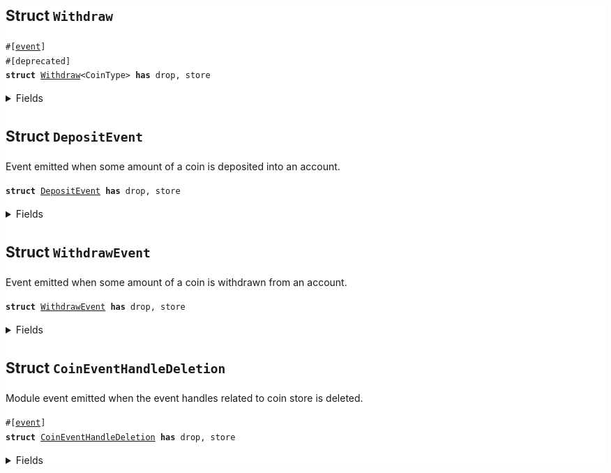 <a id="0x1_coin_Withdraw"></a>

## Struct `Withdraw`



<pre><code>#[<a href="event.md#0x1_event">event</a>]
#[deprecated]
<b>struct</b> <a href="coin.md#0x1_coin_Withdraw">Withdraw</a>&lt;CoinType&gt; <b>has</b> drop, store
</code></pre>



<details><summary>Fields</summary></details>

<a id="0x1_coin_DepositEvent"></a>

## Struct `DepositEvent`

Event emitted when some amount of a coin is deposited into an account.


<pre><code><b>struct</b> <a href="coin.md#0x1_coin_DepositEvent">DepositEvent</a> <b>has</b> drop, store
</code></pre>



<details><summary>Fields</summary></details>

<a id="0x1_coin_WithdrawEvent"></a>

## Struct `WithdrawEvent`

Event emitted when some amount of a coin is withdrawn from an account.


<pre><code><b>struct</b> <a href="coin.md#0x1_coin_WithdrawEvent">WithdrawEvent</a> <b>has</b> drop, store
</code></pre>



<details><summary>Fields</summary></details>

<a id="0x1_coin_CoinEventHandleDeletion"></a>

## Struct `CoinEventHandleDeletion`

Module event emitted when the event handles related to coin store is deleted.


<pre><code>#[<a href="event.md#0x1_event">event</a>]
<b>struct</b> <a href="coin.md#0x1_coin_CoinEventHandleDeletion">CoinEventHandleDeletion</a> <b>has</b> drop, store
</code></pre>



<details><summary>Fields</summary></details>
